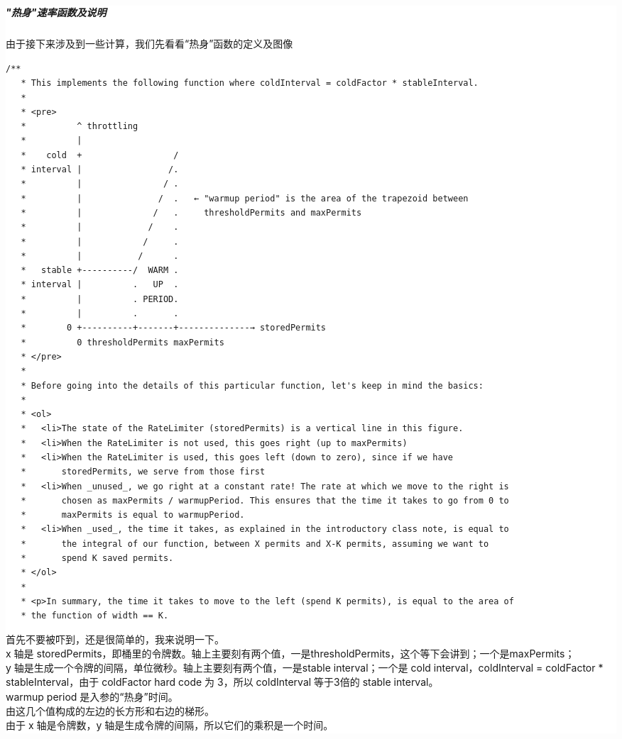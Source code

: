 ```java
```


##### "热身"速率函数及说明
由于接下来涉及到一些计算，我们先看看“热身”函数的定义及图像  
```
/**
   * This implements the following function where coldInterval = coldFactor * stableInterval.
   *
   * <pre>
   *          ^ throttling
   *          |
   *    cold  +                  /
   * interval |                 /.
   *          |                / .
   *          |               /  .   ← "warmup period" is the area of the trapezoid between
   *          |              /   .     thresholdPermits and maxPermits
   *          |             /    .
   *          |            /     .
   *          |           /      .
   *   stable +----------/  WARM .
   * interval |          .   UP  .
   *          |          . PERIOD.
   *          |          .       .
   *        0 +----------+-------+--------------→ storedPermits
   *          0 thresholdPermits maxPermits
   * </pre>
   *
   * Before going into the details of this particular function, let's keep in mind the basics:
   *
   * <ol>
   *   <li>The state of the RateLimiter (storedPermits) is a vertical line in this figure.
   *   <li>When the RateLimiter is not used, this goes right (up to maxPermits)
   *   <li>When the RateLimiter is used, this goes left (down to zero), since if we have
   *       storedPermits, we serve from those first
   *   <li>When _unused_, we go right at a constant rate! The rate at which we move to the right is
   *       chosen as maxPermits / warmupPeriod. This ensures that the time it takes to go from 0 to
   *       maxPermits is equal to warmupPeriod.
   *   <li>When _used_, the time it takes, as explained in the introductory class note, is equal to
   *       the integral of our function, between X permits and X-K permits, assuming we want to
   *       spend K saved permits.
   * </ol>
   *
   * <p>In summary, the time it takes to move to the left (spend K permits), is equal to the area of
   * the function of width == K.
```

首先不要被吓到，还是很简单的，我来说明一下。  
x 轴是 storedPermits，即桶里的令牌数。轴上主要刻有两个值，一是thresholdPermits，这个等下会讲到；一个是maxPermits；  
y 轴是生成一个令牌的间隔，单位微秒。轴上主要刻有两个值，一是stable interval；一个是 cold interval，coldInterval = coldFactor * stableInterval，由于 coldFactor hard code 为 3，所以 coldInterval 等于3倍的 stable interval。  
warmup period 是入参的“热身”时间。  
由这几个值构成的左边的长方形和右边的梯形。  
由于 x 轴是令牌数，y 轴是生成令牌的间隔，所以它们的乘积是一个时间。  
